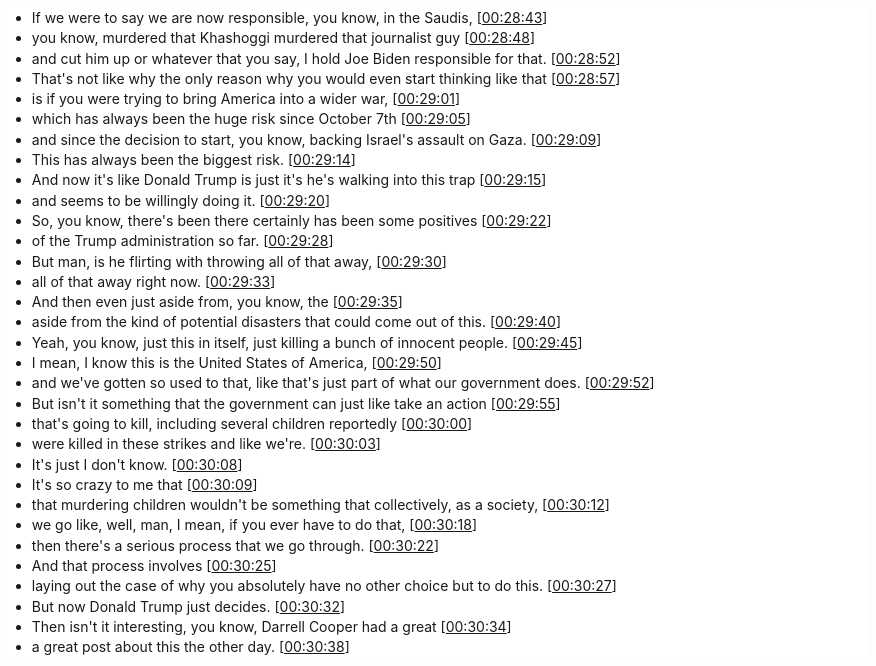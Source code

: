 *  If we were to say we are now responsible, you know, in the Saudis, [[00:28:43](https://www.youtube.com/watch?v=l_sfnWKiFYQ&t=1723.9199999999998s)]
*  you know, murdered that Khashoggi murdered that journalist guy [[00:28:48](https://www.youtube.com/watch?v=l_sfnWKiFYQ&t=1728.12s)]
*  and cut him up or whatever that you say, I hold Joe Biden responsible for that. [[00:28:52](https://www.youtube.com/watch?v=l_sfnWKiFYQ&t=1732.12s)]
*  That's not like why the only reason why you would even start thinking like that [[00:28:57](https://www.youtube.com/watch?v=l_sfnWKiFYQ&t=1737.84s)]
*  is if you were trying to bring America into a wider war, [[00:29:01](https://www.youtube.com/watch?v=l_sfnWKiFYQ&t=1741.76s)]
*  which has always been the huge risk since October 7th [[00:29:05](https://www.youtube.com/watch?v=l_sfnWKiFYQ&t=1745.48s)]
*  and since the decision to start, you know, backing Israel's assault on Gaza. [[00:29:09](https://www.youtube.com/watch?v=l_sfnWKiFYQ&t=1749.72s)]
*  This has always been the biggest risk. [[00:29:14](https://www.youtube.com/watch?v=l_sfnWKiFYQ&t=1754.0s)]
*  And now it's like Donald Trump is just it's he's walking into this trap [[00:29:15](https://www.youtube.com/watch?v=l_sfnWKiFYQ&t=1755.84s)]
*  and seems to be willingly doing it. [[00:29:20](https://www.youtube.com/watch?v=l_sfnWKiFYQ&t=1760.6s)]
*  So, you know, there's been there certainly has been some positives [[00:29:22](https://www.youtube.com/watch?v=l_sfnWKiFYQ&t=1762.84s)]
*  of the Trump administration so far. [[00:29:28](https://www.youtube.com/watch?v=l_sfnWKiFYQ&t=1768.44s)]
*  But man, is he flirting with throwing all of that away, [[00:29:30](https://www.youtube.com/watch?v=l_sfnWKiFYQ&t=1770.1200000000001s)]
*  all of that away right now. [[00:29:33](https://www.youtube.com/watch?v=l_sfnWKiFYQ&t=1773.92s)]
*  And then even just aside from, you know, the [[00:29:35](https://www.youtube.com/watch?v=l_sfnWKiFYQ&t=1775.24s)]
*  aside from the kind of potential disasters that could come out of this. [[00:29:40](https://www.youtube.com/watch?v=l_sfnWKiFYQ&t=1780.24s)]
*  Yeah, you know, just this in itself, just killing a bunch of innocent people. [[00:29:45](https://www.youtube.com/watch?v=l_sfnWKiFYQ&t=1785.52s)]
*  I mean, I know this is the United States of America, [[00:29:50](https://www.youtube.com/watch?v=l_sfnWKiFYQ&t=1790.2s)]
*  and we've gotten so used to that, like that's just part of what our government does. [[00:29:52](https://www.youtube.com/watch?v=l_sfnWKiFYQ&t=1792.04s)]
*  But isn't it something that the government can just like take an action [[00:29:55](https://www.youtube.com/watch?v=l_sfnWKiFYQ&t=1795.8000000000002s)]
*  that's going to kill, including several children reportedly [[00:30:00](https://www.youtube.com/watch?v=l_sfnWKiFYQ&t=1800.5600000000002s)]
*  were killed in these strikes and like we're. [[00:30:03](https://www.youtube.com/watch?v=l_sfnWKiFYQ&t=1803.88s)]
*  It's just I don't know. [[00:30:08](https://www.youtube.com/watch?v=l_sfnWKiFYQ&t=1808.3600000000001s)]
*  It's so crazy to me that [[00:30:09](https://www.youtube.com/watch?v=l_sfnWKiFYQ&t=1809.1200000000001s)]
*  that murdering children wouldn't be something that collectively, as a society, [[00:30:12](https://www.youtube.com/watch?v=l_sfnWKiFYQ&t=1812.4s)]
*  we go like, well, man, I mean, if you ever have to do that, [[00:30:18](https://www.youtube.com/watch?v=l_sfnWKiFYQ&t=1818.64s)]
*  then there's a serious process that we go through. [[00:30:22](https://www.youtube.com/watch?v=l_sfnWKiFYQ&t=1822.0400000000002s)]
*  And that process involves [[00:30:25](https://www.youtube.com/watch?v=l_sfnWKiFYQ&t=1825.3200000000002s)]
*  laying out the case of why you absolutely have no other choice but to do this. [[00:30:27](https://www.youtube.com/watch?v=l_sfnWKiFYQ&t=1827.16s)]
*  But now Donald Trump just decides. [[00:30:32](https://www.youtube.com/watch?v=l_sfnWKiFYQ&t=1832.0400000000002s)]
*  Then isn't it interesting, you know, Darrell Cooper had a great [[00:30:34](https://www.youtube.com/watch?v=l_sfnWKiFYQ&t=1834.4s)]
*  a great post about this the other day. [[00:30:38](https://www.youtube.com/watch?v=l_sfnWKiFYQ&t=1838.28s)]